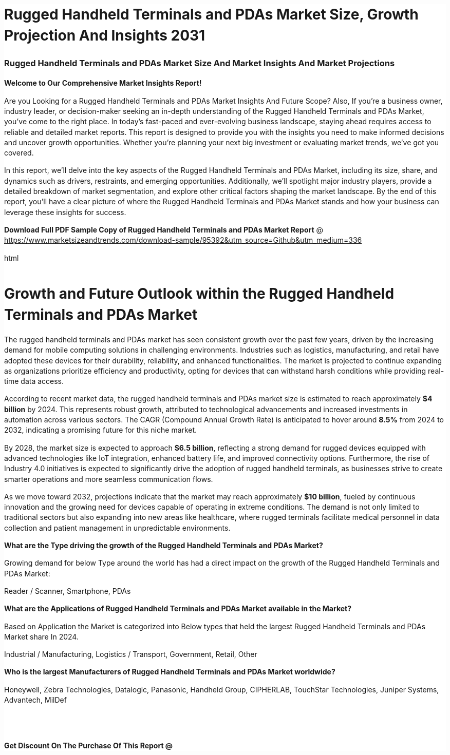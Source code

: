 <h1> Rugged Handheld Terminals and PDAs Market Size, Growth Projection And Insights 2031</h1><div class="" data-test-id=""><h3><span class="">Rugged Handheld Terminals and PDAs Market Size And Market Insights And Market Projections</span></h3></div><div class="" data-test-id=""><p><strong>Welcome to Our Comprehensive Market Insights Report!</strong></p><p>Are you Looking for a Rugged Handheld Terminals and PDAs Market Insights And Future Scope? Also, If you&rsquo;re a business owner, industry leader, or decision-maker seeking an in-depth understanding of the Rugged Handheld Terminals and PDAs Market, you&rsquo;ve come to the right place. In today&rsquo;s fast-paced and ever-evolving business landscape, staying ahead requires access to reliable and detailed market reports. This report is designed to provide you with the insights you need to make informed decisions and uncover growth opportunities. Whether you&rsquo;re planning your next big investment or evaluating market trends, we&rsquo;ve got you covered.</p><p>In this report, we&rsquo;ll delve into the key aspects of the Rugged Handheld Terminals and PDAs Market, including its size, share, and dynamics such as drivers, restraints, and emerging opportunities. Additionally, we&rsquo;ll spotlight major industry players, provide a detailed breakdown of market segmentation, and explore other critical factors shaping the market landscape. By the end of this report, you&rsquo;ll have a clear picture of where the Rugged Handheld Terminals and PDAs Market stands and how your business can leverage these insights for success.</p><p><strong>Download Full PDF Sample Copy of Rugged Handheld Terminals and PDAs Market Report</strong> @ <a href="https://www.marketsizeandtrends.com/download-sample/95392&utm_source=Github&utm_medium=336" target="_blank">https://www.marketsizeandtrends.com/download-sample/95392&utm_source=Github&utm_medium=336</a></p></div><div class="" data-test-id=""><p><span class="">html<!DOCTYPE html><html lang="en"><head>    <meta charset="UTF-8">    <meta name="viewport" content="width=device-width, initial-scale=1.0">    <title>Growth and Future Outlook of Rugged Handheld Terminals Market</title></head><body>    <h1>Growth and Future Outlook within the Rugged Handheld Terminals and PDAs Market</h1>    <p>The rugged handheld terminals and PDAs market has seen consistent growth over the past few years, driven by the increasing demand for mobile computing solutions in challenging environments. Industries such as logistics, manufacturing, and retail have adopted these devices for their durability, reliability, and enhanced functionalities. The market is projected to continue expanding as organizations prioritize efficiency and productivity, opting for devices that can withstand harsh conditions while providing real-time data access.</p>    <p>According to recent market data, the rugged handheld terminals and PDAs market size is estimated to reach approximately <strong>$4 billion</strong> by 2024. This represents robust growth, attributed to technological advancements and increased investments in automation across various sectors. The CAGR (Compound Annual Growth Rate) is anticipated to hover around <strong>8.5%</strong> from 2024 to 2032, indicating a promising future for this niche market.</p>    <p><strong></strong></p>    <p>By 2028, the market size is expected to approach <strong>$6.5 billion</strong>, reflecting a strong demand for rugged devices equipped with advanced technologies like IoT integration, enhanced battery life, and improved connectivity options. Furthermore, the rise of Industry 4.0 initiatives is expected to significantly drive the adoption of rugged handheld terminals, as businesses strive to create smarter operations and more seamless communication flows.</p>    <p>As we move toward 2032, projections indicate that the market may reach approximately <strong>$10 billion</strong>, fueled by continuous innovation and the growing need for devices capable of operating in extreme conditions. The demand is not only limited to traditional sectors but also expanding into new areas like healthcare, where rugged terminals facilitate medical personnel in data collection and patient management in unpredictable environments.</p></body></html></span></p><p><strong><span class="">What are the&nbsp;Type driving the growth of the Rugged Handheld Terminals and PDAs Market?</span></strong></p></div><div class="" data-test-id=""><p><span class="">Growing demand for below Type around the world has had a direct impact on the growth of the Rugged Handheld Terminals and PDAs Market:</span></p></div><div class="" data-test-id=""><p>Reader / Scanner, Smartphone, PDAs</p><p><span class=""><strong>What are the&nbsp;Applications&nbsp;of Rugged Handheld Terminals and PDAs Market available in the Market?</strong></span></p></div><div class="" data-test-id=""><p><span class="">Based on Application the Market is categorized into Below types that held the largest Rugged Handheld Terminals and PDAs Market share In 2024.</span></p></div><div class="" data-test-id=""><p><span class="">Industrial / Manufacturing, Logistics / Transport, Government, Retail, Other</span></p><p><span class=""><strong>Who is the largest Manufacturers of Rugged Handheld Terminals and PDAs Market worldwide?</strong></span></p></div><div class="" data-test-id=""><p><span class="">Honeywell, Zebra Technologies, Datalogic, Panasonic, Handheld Group, CIPHERLAB, TouchStar Technologies, Juniper Systems, Advantech, MilDef</span></p></div><div class="" data-test-id="">&nbsp;</div><div class="" data-test-id="">&nbsp;</div><div class="" data-test-id=""><p><span class=""><strong>Get Discount On The Purchase Of This Report @</strong>